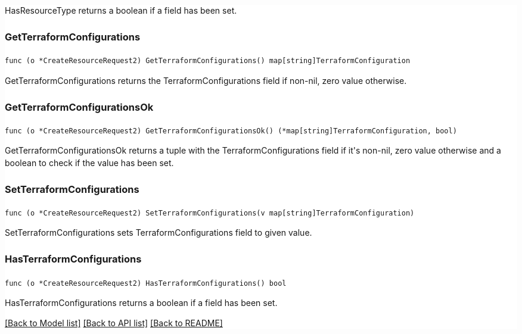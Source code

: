 HasResourceType returns a boolean if a field has been set.

### GetTerraformConfigurations

`func (o *CreateResourceRequest2) GetTerraformConfigurations() map[string]TerraformConfiguration`

GetTerraformConfigurations returns the TerraformConfigurations field if non-nil, zero value otherwise.

### GetTerraformConfigurationsOk

`func (o *CreateResourceRequest2) GetTerraformConfigurationsOk() (*map[string]TerraformConfiguration, bool)`

GetTerraformConfigurationsOk returns a tuple with the TerraformConfigurations field if it's non-nil, zero value otherwise
and a boolean to check if the value has been set.

### SetTerraformConfigurations

`func (o *CreateResourceRequest2) SetTerraformConfigurations(v map[string]TerraformConfiguration)`

SetTerraformConfigurations sets TerraformConfigurations field to given value.

### HasTerraformConfigurations

`func (o *CreateResourceRequest2) HasTerraformConfigurations() bool`

HasTerraformConfigurations returns a boolean if a field has been set.


[[Back to Model list]](../README.md#documentation-for-models) [[Back to API list]](../README.md#documentation-for-api-endpoints) [[Back to README]](../README.md)


